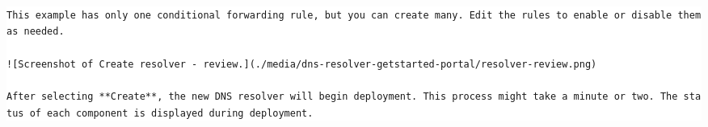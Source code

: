     This example has only one conditional forwarding rule, but you can create many. Edit the rules to enable or disable them as needed.

    ![Screenshot of Create resolver - review.](./media/dns-resolver-getstarted-portal/resolver-review.png)

    After selecting **Create**, the new DNS resolver will begin deployment. This process might take a minute or two. The status of each component is displayed during deployment.
